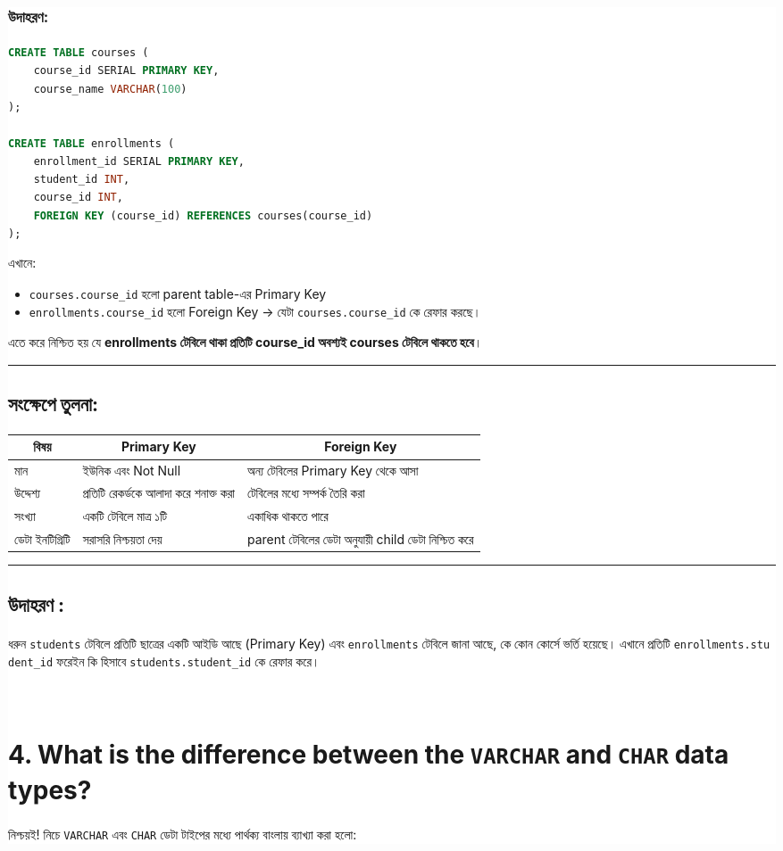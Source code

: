 ### উদাহরণ:

```sql
CREATE TABLE courses (
    course_id SERIAL PRIMARY KEY,
    course_name VARCHAR(100)
);

CREATE TABLE enrollments (
    enrollment_id SERIAL PRIMARY KEY,
    student_id INT,
    course_id INT,
    FOREIGN KEY (course_id) REFERENCES courses(course_id)
);
```

এখানে:

* `courses.course_id` হলো parent table-এর Primary Key
* `enrollments.course_id` হলো Foreign Key → যেটা `courses.course_id` কে রেফার করছে।

এতে করে নিশ্চিত হয় যে **enrollments টেবিলে থাকা প্রতিটি course\_id অবশ্যই courses টেবিলে থাকতে হবে**।

---

##  সংক্ষেপে তুলনা:

| বিষয়            | Primary Key                           | Foreign Key                                        |
| --------------- | ------------------------------------- | -------------------------------------------------- |
| মান             | ইউনিক এবং Not Null                    | অন্য টেবিলের Primary Key থেকে আসা                  |
| উদ্দেশ্য        | প্রতিটি রেকর্ডকে আলাদা করে শনাক্ত করা | টেবিলের মধ্যে সম্পর্ক তৈরি করা                     |
| সংখ্যা          | একটি টেবিলে মাত্র ১টি                 | একাধিক থাকতে পারে                                  |
| ডেটা ইনটিগ্রিটি | সরাসরি নিশ্চয়তা দেয়                  | parent টেবিলের ডেটা অনুযায়ী child ডেটা নিশ্চিত করে |

---

##  উদাহরণ :

ধরুন `students` টেবিলে প্রতিটি ছাত্রের একটি আইডি আছে (Primary Key) এবং `enrollments` টেবিলে জানা আছে, কে কোন কোর্সে ভর্তি হয়েছে। এখানে প্রতিটি `enrollments.student_id` ফরেইন কি হিসাবে `students.student_id` কে রেফার করে।

<br>

# 4. What is the difference between the `VARCHAR` and `CHAR` data types?

নিশ্চয়ই! নিচে `VARCHAR` এবং `CHAR` ডেটা টাইপের মধ্যে পার্থক্য বাংলায় ব্যাখ্যা করা হলো:
